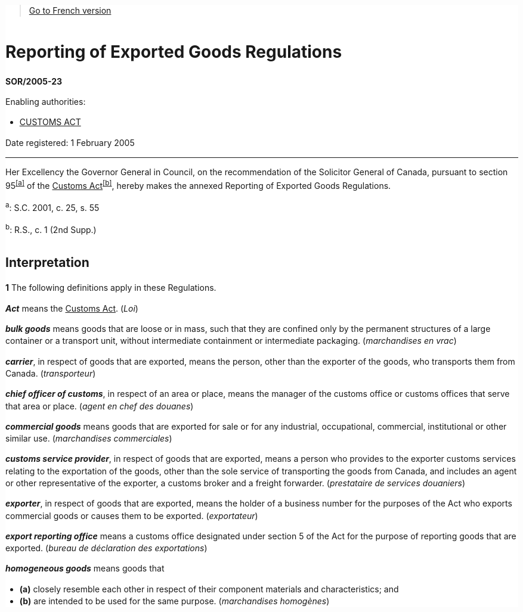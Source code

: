> [Go to French version](/fr/Règlements/Décrets,%20ordonnances%20et%20règlements%20statutaires/2005/23.md)

# Reporting of Exported Goods Regulations

**SOR/2005-23**

Enabling authorities: 
- [CUSTOMS ACT](/en/Acts/Statutes%20of%20Canada/1985/c.%201%20(2nd%20Supp.).md)

Date registered: 1 February 2005

----------

Her Excellency the Governor General in Council, on the recommendation of the Solicitor General of Canada, pursuant to section 95<sup><a href='#footnotea_e'>[a]</a></sup> of the [Customs Act](/en/Acts/Statutes%20of%20Canada/1985/c.%201%20(2nd%20Supp.).md)<sup><a href='#footnoteb_e'>[b]</a></sup>, hereby makes the annexed Reporting of Exported Goods Regulations.

<a name='footnotea_e'><sup>a</sup></a>: S.C. 2001, c. 25, s. 55<br />

<a name='footnoteb_e'><sup>b</sup></a>: R.S., c. 1 (2nd Supp.)<br />




## Interpretation


**1** The following definitions apply in these Regulations.

***Act*** means the [Customs Act](/en/Acts/Statutes%20of%20Canada/1985/c.%201%20(2nd%20Supp.).md). (*Loi*)

***bulk goods*** means goods that are loose or in mass, such that they are confined only by the permanent structures of a large container or a transport unit, without intermediate containment or intermediate packaging. (*marchandises en vrac*)

***carrier***, in respect of goods that are exported, means the person, other than the exporter of the goods, who transports them from Canada. (*transporteur*)

***chief officer of customs***, in respect of an area or place, means the manager of the customs office or customs offices that serve that area or place. (*agent en chef des douanes*)

***commercial goods*** means goods that are exported for sale or for any industrial, occupational, commercial, institutional or other similar use. (*marchandises commerciales*)

***customs service provider***, in respect of goods that are exported, means a person who provides to the exporter customs services relating to the exportation of the goods, other than the sole service of transporting the goods from Canada, and includes an agent or other representative of the exporter, a customs broker and a freight forwarder. (*prestataire de services douaniers*)

***exporter***, in respect of goods that are exported, means the holder of a business number for the purposes of the Act who exports commercial goods or causes them to be exported. (*exportateur*)

***export reporting office*** means a customs office designated under section 5 of the Act for the purpose of reporting goods that are exported. (*bureau de déclaration des exportations*)

***homogeneous goods*** means goods that
- **(a)** closely resemble each other in respect of their component materials and characteristics; and
- **(b)** are intended to be used for the same purpose. (*marchandises homogènes*)
